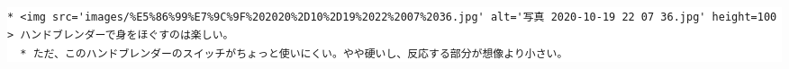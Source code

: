     * <img src='images/%E5%86%99%E7%9C%9F%202020%2D10%2D19%2022%2007%2036.jpg' alt='写真 2020-10-19 22 07 36.jpg' height=100> ハンドブレンダーで身をほぐすのは楽しい。
      * ただ、このハンドブレンダーのスイッチがちょっと使いにくい。やや硬いし、反応する部分が想像より小さい。